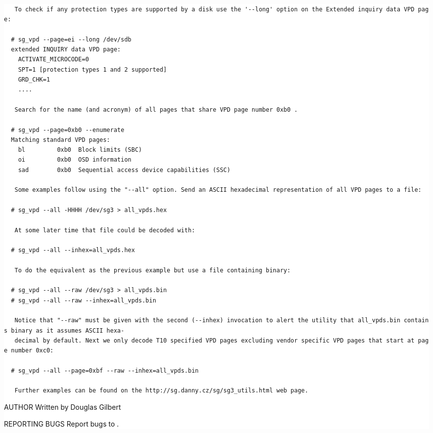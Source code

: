        To check if any protection types are supported by a disk use the '--long' option on the Extended inquiry data VPD page:

	  # sg_vpd --page=ei --long /dev/sdb
	  extended INQUIRY data VPD page:
	    ACTIVATE_MICROCODE=0
	    SPT=1 [protection types 1 and 2 supported]
	    GRD_CHK=1
	    ....

       Search for the name (and acronym) of all pages that share VPD page number 0xb0 .

	  # sg_vpd --page=0xb0 --enumerate
	  Matching standard VPD pages:
	    bl	       0xb0	 Block limits (SBC)
	    oi	       0xb0	 OSD information
	    sad	       0xb0	 Sequential access device capabilities (SSC)

       Some examples follow using the "--all" option. Send an ASCII hexadecimal representation of all VPD pages to a file:

	  # sg_vpd --all -HHHH /dev/sg3 > all_vpds.hex

       At some later time that file could be decoded with:

	  # sg_vpd --all --inhex=all_vpds.hex

       To do the equivalent as the previous example but use a file containing binary:

	  # sg_vpd --all --raw /dev/sg3 > all_vpds.bin
	  # sg_vpd --all --raw --inhex=all_vpds.bin

       Notice that "--raw" must be given with the second (--inhex) invocation to alert the utility that all_vpds.bin contains binary as it assumes ASCII hexa‐
       decimal by default. Next we only decode T10 specified VPD pages excluding vendor specific VPD pages that start at page number 0xc0:

	  # sg_vpd --all --page=0xbf --raw --inhex=all_vpds.bin

       Further examples can be found on the http://sg.danny.cz/sg/sg3_utils.html web page.

AUTHOR
       Written by Douglas Gilbert

REPORTING BUGS
       Report bugs to <dgilbert at interlog dot com>.
